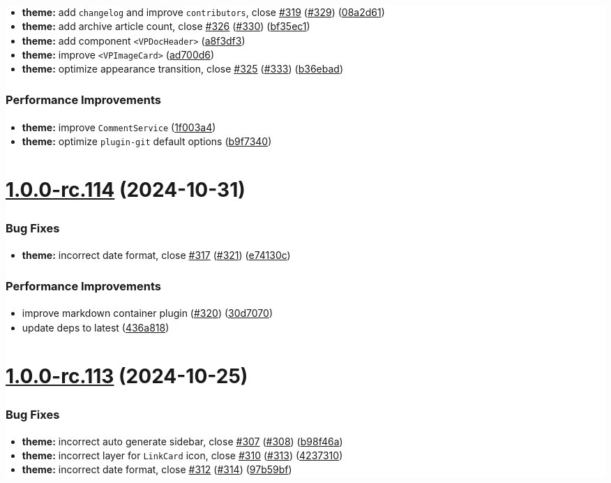 * **theme:** add `changelog` and improve `contributors`, close [#319](https://github.com/pengzhanbo/vuepress-theme-plume/issues/319) ([#329](https://github.com/pengzhanbo/vuepress-theme-plume/issues/329)) ([08a2d61](https://github.com/pengzhanbo/vuepress-theme-plume/commit/08a2d6107f91573ee84a701b682fac4d0e3c58f4))
* **theme:** add archive article count, close [#326](https://github.com/pengzhanbo/vuepress-theme-plume/issues/326) ([#330](https://github.com/pengzhanbo/vuepress-theme-plume/issues/330)) ([bf35ec1](https://github.com/pengzhanbo/vuepress-theme-plume/commit/bf35ec11d3c10f583531d54ae834e9bc9df75e0b))
* **theme:** add component `<VPDocHeader>` ([a8f3df3](https://github.com/pengzhanbo/vuepress-theme-plume/commit/a8f3df3619060735fc673cc46c9f78fb4f657c72))
* **theme:** improve `<VPImageCard>` ([ad700d6](https://github.com/pengzhanbo/vuepress-theme-plume/commit/ad700d6917f5b5d9721a0885c6b203049fd4ae6f))
* **theme:** optimize appearance transition, close [#325](https://github.com/pengzhanbo/vuepress-theme-plume/issues/325) ([#333](https://github.com/pengzhanbo/vuepress-theme-plume/issues/333)) ([b36ebad](https://github.com/pengzhanbo/vuepress-theme-plume/commit/b36ebadcb87897e01b314b4a696a281d299085f5))


### Performance Improvements

* **theme:** improve `CommentService` ([1f003a4](https://github.com/pengzhanbo/vuepress-theme-plume/commit/1f003a42c415b7adfbaf576bb272dc02936a9acd))
* **theme:** optimize `plugin-git` default options ([b9f7340](https://github.com/pengzhanbo/vuepress-theme-plume/commit/b9f7340c25382801ca52f0b771e47d33179527e8))



# [1.0.0-rc.114](https://github.com/pengzhanbo/vuepress-theme-plume/compare/v1.0.0-rc.113...v1.0.0-rc.114) (2024-10-31)


### Bug Fixes

* **theme:** incorrect date format, close [#317](https://github.com/pengzhanbo/vuepress-theme-plume/issues/317) ([#321](https://github.com/pengzhanbo/vuepress-theme-plume/issues/321)) ([e74130c](https://github.com/pengzhanbo/vuepress-theme-plume/commit/e74130c19dd01185301de7cd4828225e2b478bc6))


### Performance Improvements

* improve markdown container plugin ([#320](https://github.com/pengzhanbo/vuepress-theme-plume/issues/320)) ([30d7070](https://github.com/pengzhanbo/vuepress-theme-plume/commit/30d707036e73ad70ca47d1477e6392d529d538af))
* update deps to latest ([436a818](https://github.com/pengzhanbo/vuepress-theme-plume/commit/436a818c2e99bbab45ad14886b57d7c11017c2d2))



# [1.0.0-rc.113](https://github.com/pengzhanbo/vuepress-theme-plume/compare/v1.0.0-rc.112...v1.0.0-rc.113) (2024-10-25)

### Bug Fixes

- **theme:** incorrect auto generate sidebar, close [#307](https://github.com/pengzhanbo/vuepress-theme-plume/issues/307) ([#308](https://github.com/pengzhanbo/vuepress-theme-plume/issues/308)) ([b98f46a](https://github.com/pengzhanbo/vuepress-theme-plume/commit/b98f46a9145d915437f34b8617ac77afcab08113))
- **theme:** incorrect layer for `LinkCard` icon, close [#310](https://github.com/pengzhanbo/vuepress-theme-plume/issues/310) ([#313](https://github.com/pengzhanbo/vuepress-theme-plume/issues/313)) ([4237310](https://github.com/pengzhanbo/vuepress-theme-plume/commit/423731056047c59c183f95ac5c545af684ec6039))
- **theme:** incorrect date format, close [#312](https://github.com/pengzhanbo/vuepress-theme-plume/issues/312) ([#314](https://github.com/pengzhanbo/vuepress-theme-plume/issues/314)) ([97b59bf](https://github.com/pengzhanbo/vuepress-theme-plume/commit/97b59bfc76f050ef39a80a68f8176189021406f6))
